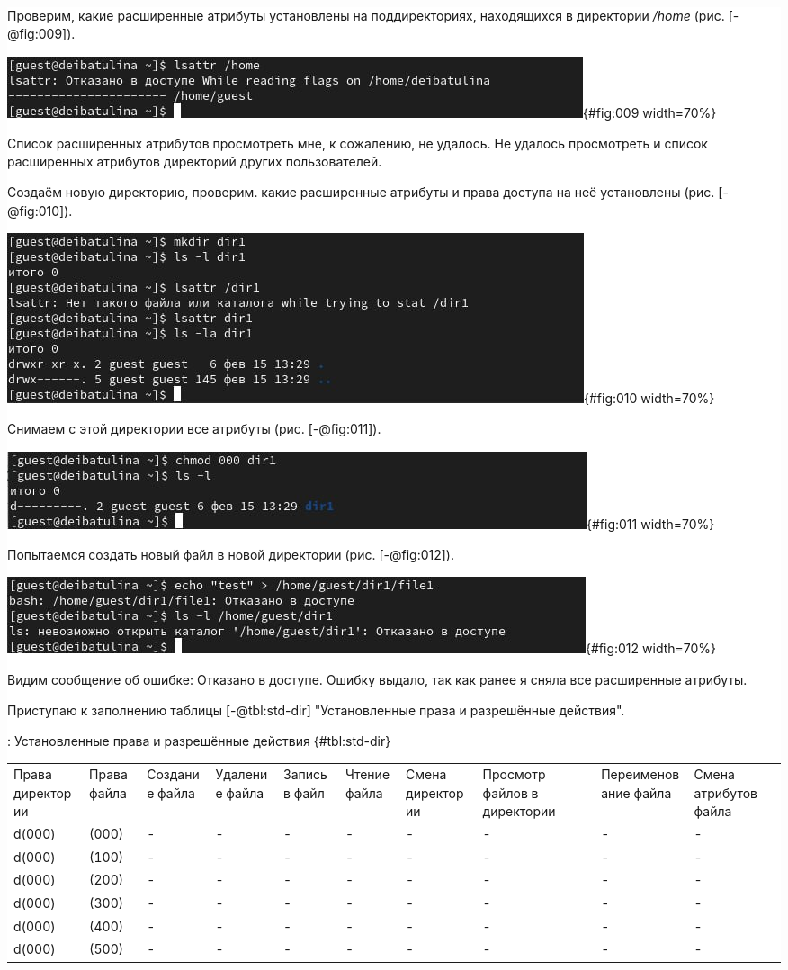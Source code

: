 Проверим, какие расширенные атрибуты установлены на поддиректориях, находящихся в директории */home* (рис. [-@fig:009]).

![Проверка расширенных атрибутов](image/9.jpg){#fig:009 width=70%}

Список расширенных атрибутов просмотреть мне, к сожалению, не удалось. Не удалось просмотреть и список расширенных атрибутов директорий других пользователей.

Создаём новую директорию, проверим. какие расширенные атрибуты и права доступа на неё установлены (рис. [-@fig:010]).

![Создание новой директории, просмотр прав доступа и расширенных атрибутов на неё](image/10.jpg){#fig:010 width=70%}

Снимаем с этой директории все атрибуты (рис. [-@fig:011]).

![Снятие всех атрибутов с новой директории](image/11.jpg){#fig:011 width=70%}

Попытаемся создать новый файл в новой директории (рис. [-@fig:012]).

![Попытка создания файла в новой директории](image/12.jpg){#fig:012 width=70%}

Видим сообщение об ошибке: Отказано в доступе. Ошибку выдало, так как ранее я сняла все расширенные атрибуты.

Приступаю к заполнению таблицы [-@tbl:std-dir] "Установленные права и разрешённые действия".

:  Установленные права и разрешённые действия {#tbl:std-dir}

| | | | | | | | | | |
|-|-|-|-|-|-|-|-|-|-|
|Права директории|Права  файла|Создание  файла|Удаление  файла|Запись  в файл|Чтение  файла|Смена  директории|Просмотр файлов в  директории|Переименование файла|Смена  атрибутов  файла|
|d(000)|(000)| -| -| -| -| -| -| -| -|
|d(000)|(100)| -| -| -| -| -| -| -| -|
|d(000)|(200)| -| -| -| -| -| -| -| -|
|d(000)|(300)| -| -| -| -| -| -| -| -|
|d(000)|(400)| -| -| -| -| -| -| -| -|
|d(000)|(500)| -| -| -| -| -| -| -| -|